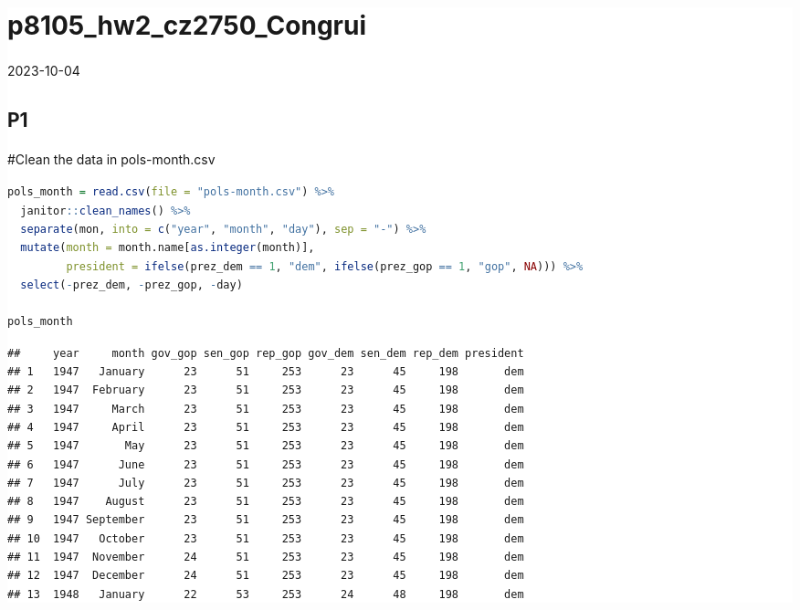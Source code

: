 p8105_hw2_cz2750_Congrui
================
2023-10-04

## P1

\#Clean the data in pols-month.csv

``` r
pols_month = read.csv(file = "pols-month.csv") %>%
  janitor::clean_names() %>%
  separate(mon, into = c("year", "month", "day"), sep = "-") %>%
  mutate(month = month.name[as.integer(month)],
         president = ifelse(prez_dem == 1, "dem", ifelse(prez_gop == 1, "gop", NA))) %>%
  select(-prez_dem, -prez_gop, -day)

pols_month
```

    ##     year     month gov_gop sen_gop rep_gop gov_dem sen_dem rep_dem president
    ## 1   1947   January      23      51     253      23      45     198       dem
    ## 2   1947  February      23      51     253      23      45     198       dem
    ## 3   1947     March      23      51     253      23      45     198       dem
    ## 4   1947     April      23      51     253      23      45     198       dem
    ## 5   1947       May      23      51     253      23      45     198       dem
    ## 6   1947      June      23      51     253      23      45     198       dem
    ## 7   1947      July      23      51     253      23      45     198       dem
    ## 8   1947    August      23      51     253      23      45     198       dem
    ## 9   1947 September      23      51     253      23      45     198       dem
    ## 10  1947   October      23      51     253      23      45     198       dem
    ## 11  1947  November      24      51     253      23      45     198       dem
    ## 12  1947  December      24      51     253      23      45     198       dem
    ## 13  1948   January      22      53     253      24      48     198       dem